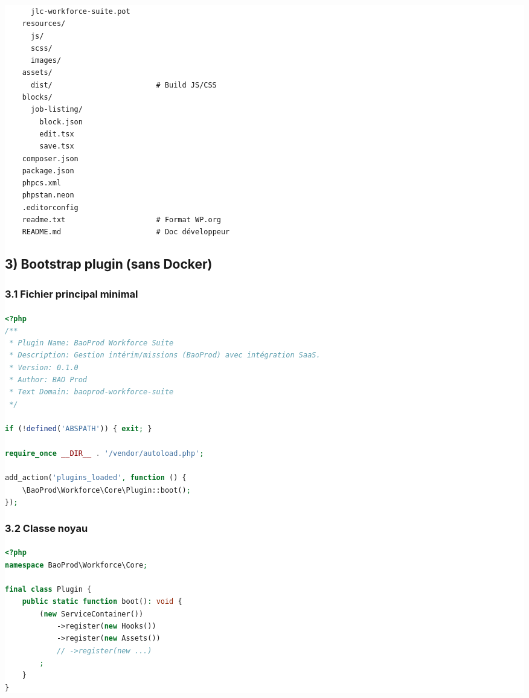 ```
      jlc-workforce-suite.pot
    resources/
      js/
      scss/
      images/
    assets/
      dist/                        # Build JS/CSS
    blocks/
      job-listing/
        block.json
        edit.tsx
        save.tsx
    composer.json
    package.json
    phpcs.xml
    phpstan.neon
    .editorconfig
    readme.txt                     # Format WP.org
    README.md                      # Doc développeur
```

## 3) Bootstrap plugin (sans Docker)

### 3.1 Fichier principal minimal
```php
<?php
/**
 * Plugin Name: BaoProd Workforce Suite
 * Description: Gestion intérim/missions (BaoProd) avec intégration SaaS.
 * Version: 0.1.0
 * Author: BAO Prod
 * Text Domain: baoprod-workforce-suite
 */

if (!defined('ABSPATH')) { exit; }

require_once __DIR__ . '/vendor/autoload.php';

add_action('plugins_loaded', function () {
    \BaoProd\Workforce\Core\Plugin::boot();
});
```

### 3.2 Classe noyau
```php
<?php
namespace BaoProd\Workforce\Core;

final class Plugin {
    public static function boot(): void {
        (new ServiceContainer())
            ->register(new Hooks())
            ->register(new Assets())
            // ->register(new ...)
        ;
    }
}
```
